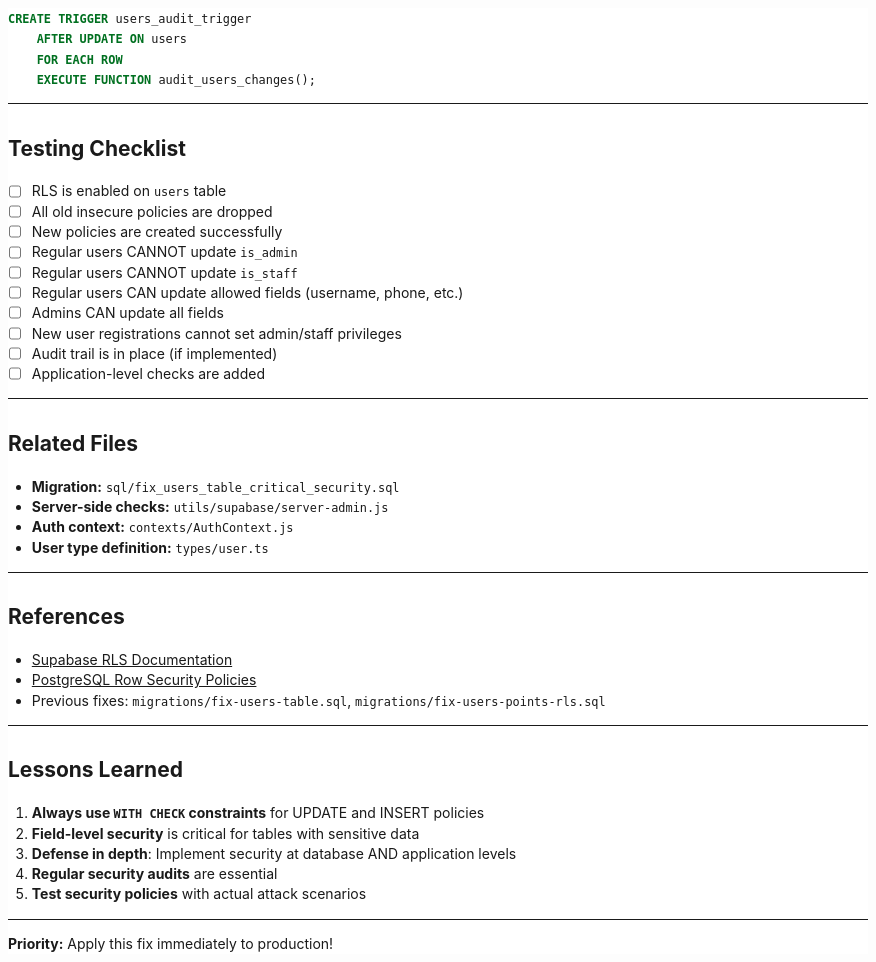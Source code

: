 ```sql
CREATE TRIGGER users_audit_trigger
    AFTER UPDATE ON users
    FOR EACH ROW
    EXECUTE FUNCTION audit_users_changes();
```

---

## Testing Checklist

- [ ] RLS is enabled on `users` table
- [ ] All old insecure policies are dropped
- [ ] New policies are created successfully
- [ ] Regular users CANNOT update `is_admin`
- [ ] Regular users CANNOT update `is_staff`
- [ ] Regular users CAN update allowed fields (username, phone, etc.)
- [ ] Admins CAN update all fields
- [ ] New user registrations cannot set admin/staff privileges
- [ ] Audit trail is in place (if implemented)
- [ ] Application-level checks are added

---

## Related Files

- **Migration:** `sql/fix_users_table_critical_security.sql`
- **Server-side checks:** `utils/supabase/server-admin.js`
- **Auth context:** `contexts/AuthContext.js`
- **User type definition:** `types/user.ts`

---

## References

- [Supabase RLS Documentation](https://supabase.com/docs/guides/auth/row-level-security)
- [PostgreSQL Row Security Policies](https://www.postgresql.org/docs/current/ddl-rowsecurity.html)
- Previous fixes: `migrations/fix-users-table.sql`, `migrations/fix-users-points-rls.sql`

---

## Lessons Learned

1. **Always use `WITH CHECK` constraints** for UPDATE and INSERT policies
2. **Field-level security** is critical for tables with sensitive data
3. **Defense in depth**: Implement security at database AND application levels
4. **Regular security audits** are essential
5. **Test security policies** with actual attack scenarios

---

**Priority:** Apply this fix immediately to production!

